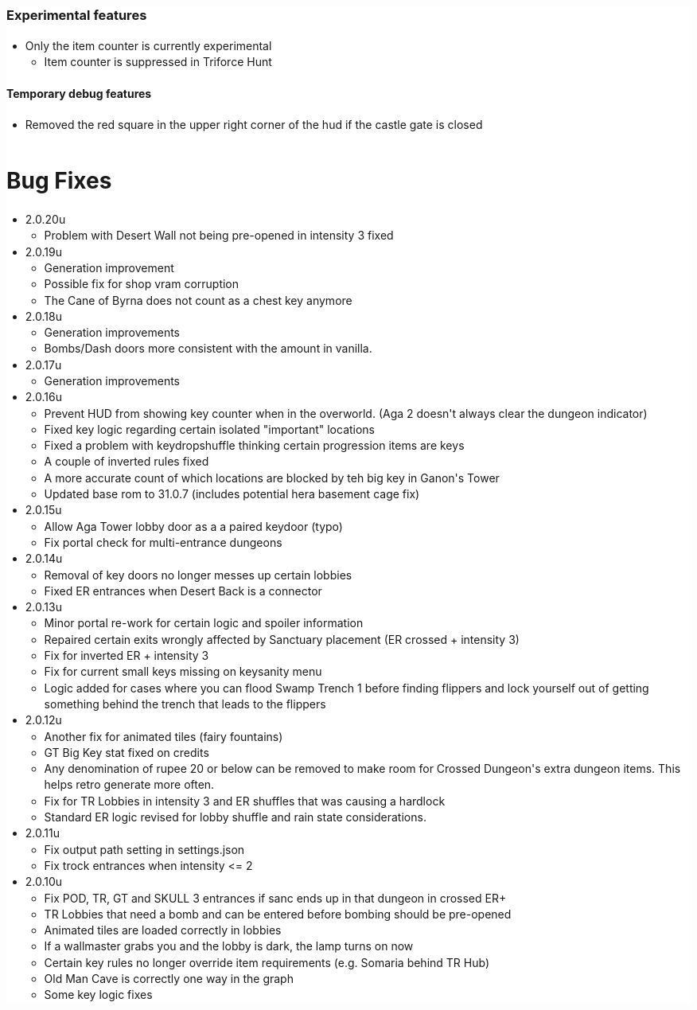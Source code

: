 ### Experimental features

* Only the item counter is currently experimental
	* Item counter is suppressed in Triforce Hunt

#### Temporary debug features

* Removed the red square in the upper right corner of the hud if the castle gate is closed  

# Bug Fixes

* 2.0.20u
	* Problem with Desert Wall not being pre-opened in intensity 3 fixed 
* 2.0.19u
	* Generation improvement
	* Possible fix for shop vram corruption
	* The Cane of Byrna does not count as a chest key anymore
* 2.0.18u
	* Generation improvements
	* Bombs/Dash doors more consistent with the amount in vanilla. 
* 2.0.17u
	* Generation improvements
* 2.0.16u
	* Prevent HUD from showing key counter when in the overworld. (Aga 2 doesn't always clear the dungeon indicator)
	* Fixed key logic regarding certain isolated "important" locations
	* Fixed a problem with keydropshuffle thinking certain progression items are keys
	* A couple of inverted rules fixed
	* A more accurate count of which locations are blocked by teh big key in Ganon's Tower
	* Updated base rom to 31.0.7 (includes potential hera basement cage fix)
* 2.0.15u
	* Allow Aga Tower lobby door as a a paired keydoor (typo)
	* Fix portal check for multi-entrance dungeons
* 2.0.14u
	* Removal of key doors no longer messes up certain lobbies
	* Fixed ER entrances when Desert Back is a connector
* 2.0.13u
	* Minor portal re-work for certain logic and spoiler information 
	* Repaired certain exits wrongly affected by Sanctuary placement (ER crossed + intensity 3)
	* Fix for inverted ER + intensity 3
	* Fix for current small keys missing on keysanity menu
	* Logic added for cases where you can flood Swamp Trench 1 before finding flippers and lock yourself out of getting
	something behind the trench that leads to the flippers
* 2.0.12u
	* Another fix for animated tiles (fairy fountains)
	* GT Big Key stat fixed on credits
	* Any denomination of rupee 20 or below can be removed to make room for Crossed Dungeon's extra dungeon items. This
	helps retro generate more often.
	* Fix for TR Lobbies in intensity 3 and ER shuffles that was causing a hardlock
	* Standard ER logic revised for lobby shuffle and rain state considerations.
* 2.0.11u
	* Fix output path setting in settings.json
	* Fix trock entrances when intensity <= 2
* 2.0.10u
	* Fix POD, TR, GT and SKULL 3 entrances if sanc ends up in that dungeon in crossed ER+
	* TR Lobbies that need a bomb and can be entered before bombing should be pre-opened
	* Animated tiles are loaded correctly in lobbies
	* If a wallmaster grabs you and the lobby is dark, the lamp turns on now
	* Certain key rules no longer override item requirements (e.g. Somaria behind TR Hub)
	* Old Man Cave is correctly one way in the graph
	* Some key logic fixes